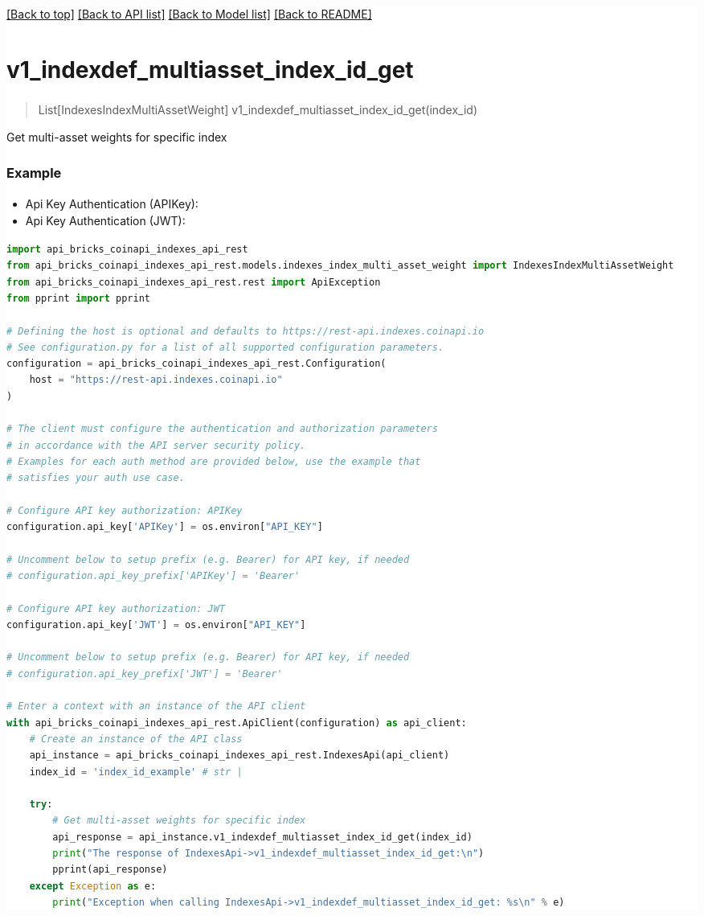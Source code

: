 [[Back to top]](#) [[Back to API list]](../README.md#documentation-for-api-endpoints) [[Back to Model list]](../README.md#documentation-for-models) [[Back to README]](../README.md)

# **v1_indexdef_multiasset_index_id_get**
> List[IndexesIndexMultiAssetWeight] v1_indexdef_multiasset_index_id_get(index_id)

Get multi-asset weights for specific index

### Example

* Api Key Authentication (APIKey):
* Api Key Authentication (JWT):

```python
import api_bricks_coinapi_indexes_api_rest
from api_bricks_coinapi_indexes_api_rest.models.indexes_index_multi_asset_weight import IndexesIndexMultiAssetWeight
from api_bricks_coinapi_indexes_api_rest.rest import ApiException
from pprint import pprint

# Defining the host is optional and defaults to https://rest-api.indexes.coinapi.io
# See configuration.py for a list of all supported configuration parameters.
configuration = api_bricks_coinapi_indexes_api_rest.Configuration(
    host = "https://rest-api.indexes.coinapi.io"
)

# The client must configure the authentication and authorization parameters
# in accordance with the API server security policy.
# Examples for each auth method are provided below, use the example that
# satisfies your auth use case.

# Configure API key authorization: APIKey
configuration.api_key['APIKey'] = os.environ["API_KEY"]

# Uncomment below to setup prefix (e.g. Bearer) for API key, if needed
# configuration.api_key_prefix['APIKey'] = 'Bearer'

# Configure API key authorization: JWT
configuration.api_key['JWT'] = os.environ["API_KEY"]

# Uncomment below to setup prefix (e.g. Bearer) for API key, if needed
# configuration.api_key_prefix['JWT'] = 'Bearer'

# Enter a context with an instance of the API client
with api_bricks_coinapi_indexes_api_rest.ApiClient(configuration) as api_client:
    # Create an instance of the API class
    api_instance = api_bricks_coinapi_indexes_api_rest.IndexesApi(api_client)
    index_id = 'index_id_example' # str | 

    try:
        # Get multi-asset weights for specific index
        api_response = api_instance.v1_indexdef_multiasset_index_id_get(index_id)
        print("The response of IndexesApi->v1_indexdef_multiasset_index_id_get:\n")
        pprint(api_response)
    except Exception as e:
        print("Exception when calling IndexesApi->v1_indexdef_multiasset_index_id_get: %s\n" % e)
```
